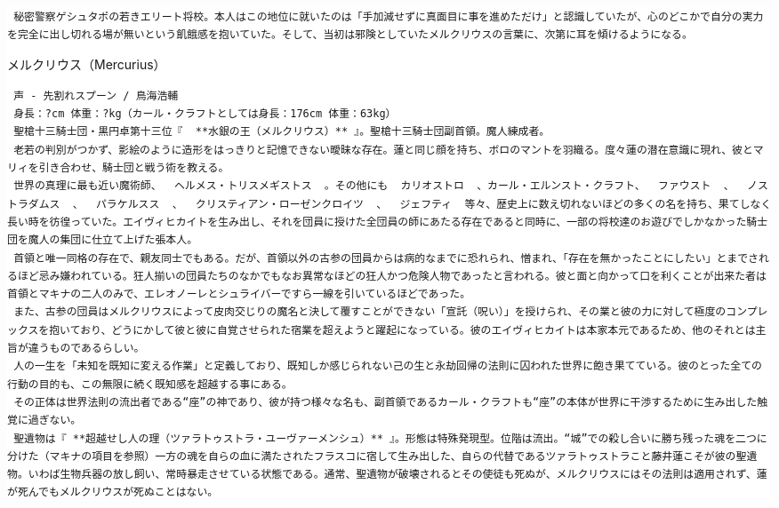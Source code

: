      秘密警察ゲシュタポの若きエリート将校。本人はこの地位に就いたのは「手加減せずに真面目に事を進めただけ」と認識していたが、心のどこかで自分の実力を完全に出し切れる場が無いという飢餓感を抱いていた。そして、当初は邪険としていたメルクリウスの言葉に、次第に耳を傾けるようになる。 
    
メルクリウス（Mercurius）

     声 - 先割れスプーン / 鳥海浩輔 
     身長：?cm 体重：?kg（カール・クラフトとしては身長：176cm 体重：63kg） 
     聖槍十三騎士団・黒円卓第十三位『  **水銀の王（メルクリウス）** 』。聖槍十三騎士団副首領。魔人練成者。 
     老若の判別がつかず、影絵のように造形をはっきりと記憶できない曖昧な存在。蓮と同じ顔を持ち、ボロのマントを羽織る。度々蓮の潜在意識に現れ、彼とマリィを引き合わせ、騎士団と戦う術を教える。 
     世界の真理に最も近い魔術師、  ヘルメス・トリスメギストス  。その他にも  カリオストロ  、カール・エルンスト・クラフト、  ファウスト  、  ノストラダムス  、  パラケルスス  、  クリスティアン・ローゼンクロイツ  、  ジェフティ  等々、歴史上に数え切れないほどの多くの名を持ち、果てしなく長い時を彷徨っていた。エイヴィヒカイトを生み出し、それを団員に授けた全団員の師にあたる存在であると同時に、一部の将校達のお遊びでしかなかった騎士団を魔人の集団に仕立て上げた張本人。 
     首領と唯一同格の存在で、親友同士でもある。だが、首領以外の古参の団員からは病的なまでに恐れられ、憎まれ、「存在を無かったことにしたい」とまでされるほど忌み嫌われている。狂人揃いの団員たちのなかでもなお異常なほどの狂人かつ危険人物であったと言われる。彼と面と向かって口を利くことが出来た者は首領とマキナの二人のみで、エレオノーレとシュライバーですら一線を引いているほどであった。 
     また、古参の団員はメルクリウスによって皮肉交じりの魔名と決して覆すことができない「宣託（呪い）」を授けられ、その業と彼の力に対して極度のコンプレックスを抱いており、どうにかして彼と彼に自覚させられた宿業を超えようと躍起になっている。彼のエイヴィヒカイトは本家本元であるため、他のそれとは主旨が違うものであるらしい。 
     人の一生を「未知を既知に変える作業」と定義しており、既知しか感じられない己の生と永劫回帰の法則に囚われた世界に飽き果てている。彼のとった全ての行動の目的も、この無限に続く既知感を超越する事にある。 
     その正体は世界法則の流出者である“座”の神であり、彼が持つ様々な名も、副首領であるカール・クラフトも“座”の本体が世界に干渉するために生み出した触覚に過ぎない。 
     聖遺物は『 **超越せし人の理（ツァラトゥストラ・ユーヴァーメンシュ）** 』。形態は特殊発現型。位階は流出。“城”での殺し合いに勝ち残った魂を二つに分けた（マキナの項目を参照）一方の魂を自らの血に満たされたフラスコに宿して生み出した、自らの代替であるツァラトゥストラこと藤井蓮こそが彼の聖遺物。いわば生物兵器の放し飼い、常時暴走させている状態である。通常、聖遺物が破壊されるとその使徒も死ぬが、メルクリウスにはその法則は適用されず、蓮が死んでもメルクリウスが死ぬことはない。 

